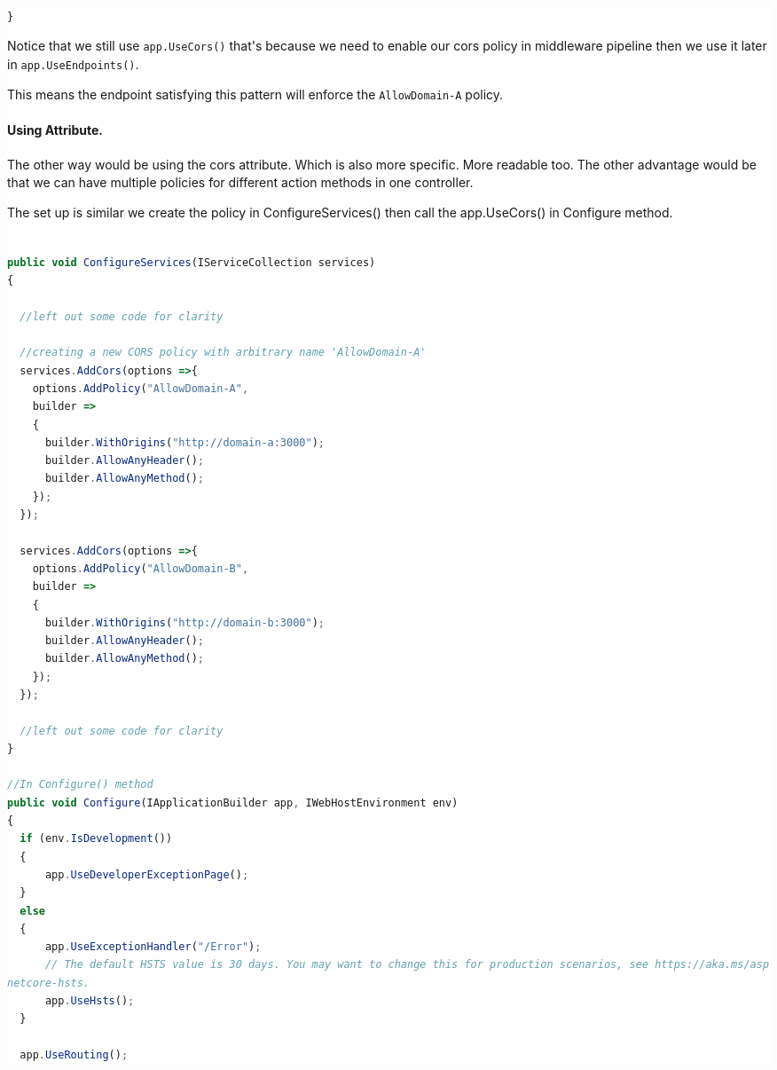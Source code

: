 ``` js
}

```

Notice that we still use `app.UseCors()` that's because we need to enable our cors policy in middleware pipeline then we use it later in `app.UseEndpoints()`.

This means the endpoint satisfying this pattern will enforce the `AllowDomain-A` policy.

#### Using Attribute.

The other way would be using the cors attribute. Which is also more specific. More readable too. The other advantage would be that we can have multiple policies for different action methods in one controller.

The set up is similar we create the policy in ConfigureServices() then call the app.UseCors() in Configure method.

``` js

public void ConfigureServices(IServiceCollection services)
{

  //left out some code for clarity

  //creating a new CORS policy with arbitrary name 'AllowDomain-A' 
  services.AddCors(options =>{
    options.AddPolicy("AllowDomain-A",
    builder => 
    {
      builder.WithOrigins("http://domain-a:3000");
      builder.AllowAnyHeader();
      builder.AllowAnyMethod();
    });
  });

  services.AddCors(options =>{
    options.AddPolicy("AllowDomain-B",
    builder => 
    {
      builder.WithOrigins("http://domain-b:3000");
      builder.AllowAnyHeader();
      builder.AllowAnyMethod();
    });
  });

  //left out some code for clarity
}

//In Configure() method
public void Configure(IApplicationBuilder app, IWebHostEnvironment env)
{
  if (env.IsDevelopment())
  {
      app.UseDeveloperExceptionPage();
  }
  else
  {
      app.UseExceptionHandler("/Error");
      // The default HSTS value is 30 days. You may want to change this for production scenarios, see https://aka.ms/aspnetcore-hsts.
      app.UseHsts();
  }

  app.UseRouting();
```